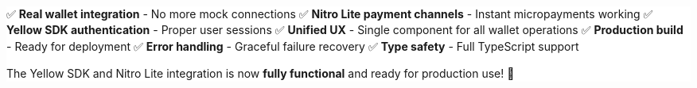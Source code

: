 ✅ **Real wallet integration** - No more mock connections
✅ **Nitro Lite payment channels** - Instant micropayments working
✅ **Yellow SDK authentication** - Proper user sessions
✅ **Unified UX** - Single component for all wallet operations
✅ **Production build** - Ready for deployment
✅ **Error handling** - Graceful failure recovery
✅ **Type safety** - Full TypeScript support

The Yellow SDK and Nitro Lite integration is now **fully functional** and ready for production use! 🚀